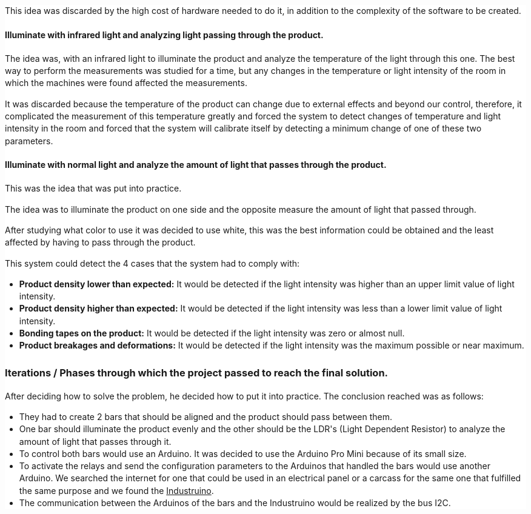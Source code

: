 This idea was discarded by the high cost of hardware needed to do it, in addition to the complexity of the software to be created.

#### Illuminate with infrared light and analyzing light passing through the product.

The idea was, with an infrared light to illuminate the product and analyze the temperature of the light through this one.
The best way to perform the measurements was studied for a time, but any changes in the temperature or light intensity of the room in which the machines were found affected the measurements.

It was discarded because the temperature of the product can change due to external effects and beyond our control, therefore, it complicated the measurement of this temperature greatly and forced the system to detect changes of temperature and light intensity in the room and forced that the system will calibrate itself by detecting a minimum change of one of these two parameters.

#### Illuminate with normal light and analyze the amount of light that passes through the product.

This was the idea that was put into practice.

The idea was to illuminate the product on one side and the opposite measure the amount of light that passed through.

After studying what color to use it was decided to use white, this was the best information could be obtained and the least affected by having to pass through the product.

This system could detect the 4 cases that the system had to comply with:

- **Product density lower than expected:** It would be detected if the light intensity was higher than an upper limit value of light intensity.
- **Product density higher than expected:** It would be detected if the light intensity was less than a lower limit value of light intensity.
- **Bonding tapes on the product:** It would be detected if the light intensity was zero or almost null.
- **Product breakages and deformations:** It would be detected if the light intensity was the maximum possible or near maximum.

### Iterations / Phases through which the project passed to reach the final solution.

After deciding how to solve the problem, he decided how to put it into practice.
The conclusion reached was as follows:

- They had to create 2 bars that should be aligned and the product should pass between them.
- One bar should illuminate the product evenly and the other should be the LDR's (Light Dependent Resistor) to analyze the amount of light that passes through it.
- To control both bars would use an Arduino. It was decided to use the Arduino Pro Mini because of its small size.
- To activate the relays and send the configuration parameters to the Arduinos that handled the bars would use another Arduino. We searched the internet for one that could be used in an electrical panel or a carcass for the same one that fulfilled the same purpose and we found the [Industruino](https://Industruino.com/).
- The communication between the Arduinos of the bars and the Industruino would be realized by the bus I2C.
